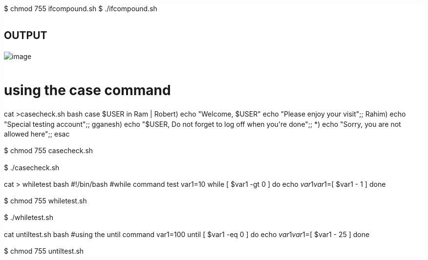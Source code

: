 $ chmod 755 ifcompound.sh
$ ./ifcompound.sh 
## OUTPUT
![image](https://github.com/user-attachments/assets/481d0481-1bc9-4e94-a03e-cdc91a7cbd6a)

# using the case command
cat >casecheck.sh 
bash
case $USER in
Ram | Robert)
echo "Welcome, $USER"
echo "Please enjoy your visit";;
Rahim)
echo "Special testing account";;
gganesh)
echo "$USER, Do not forget to log off when you're done";;
*)
echo "Sorry, you are not allowed here";;
esac

$ chmod 755 casecheck.sh 
 
$ ./casecheck.sh 
 
cat > whiletest
bash
#!/bin/bash
#while command test
var1=10
while [ $var1 -gt 0 ]
do
echo $var1
var1=$[ $var1 - 1 ]
done

$ chmod 755 whiletest.sh
 
$ ./whiletest.sh
 
 
cat untiltest.sh 
bash
\#using the until command
var1=100
until [ $var1 -eq 0 ]
do
echo $var1
var1=$[ $var1 - 25 ]
done
 
$ chmod 755 untiltest.sh
 